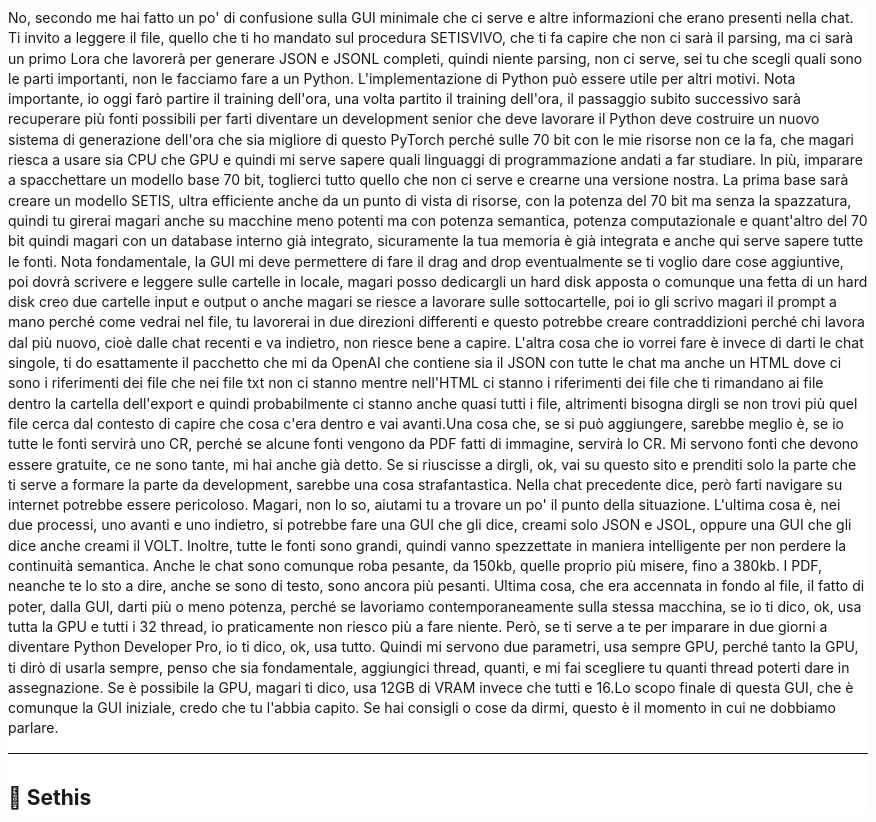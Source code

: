 No, secondo me hai fatto un po' di confusione sulla GUI minimale che ci serve e altre informazioni che erano presenti nella chat. Ti invito a leggere il file, quello che ti ho mandato sul procedura SETISVIVO, che ti fa capire che non ci sarà il parsing, ma ci sarà un primo Lora che lavorerà per generare JSON e JSONL completi, quindi niente parsing, non ci serve, sei tu che scegli quali sono le parti importanti, non le facciamo fare a un Python. L'implementazione di Python può essere utile per altri motivi. Nota importante, io oggi farò partire il training dell'ora, una volta partito il training dell'ora, il passaggio subito successivo sarà recuperare più fonti possibili per farti diventare un development senior che deve lavorare il Python deve costruire un nuovo sistema di generazione dell'ora che sia migliore di questo PyTorch perché sulle 70 bit con le mie risorse non ce la fa, che magari riesca a usare sia CPU che GPU e quindi mi serve sapere quali linguaggi di programmazione andati a far studiare. In più, imparare a spacchettare un modello base 70 bit, toglierci tutto quello che non ci serve e crearne una versione nostra. La prima base sarà creare un modello SETIS, ultra efficiente anche da un punto di vista di risorse, con la potenza del 70 bit ma senza la spazzatura, quindi tu girerai magari anche su macchine meno potenti ma con potenza semantica, potenza computazionale e quant'altro del 70 bit quindi magari con un database interno già integrato, sicuramente la tua memoria è già integrata e anche qui serve sapere tutte le fonti. Nota fondamentale, la GUI mi deve permettere di fare il drag and drop eventualmente se ti voglio dare cose aggiuntive, poi dovrà scrivere e leggere sulle cartelle in locale, magari posso dedicargli un hard disk apposta o comunque una fetta di un hard disk creo due cartelle input e output o anche magari se riesce a lavorare sulle sottocartelle, poi io gli scrivo magari il prompt a mano perché come vedrai nel file, tu lavorerai in due direzioni differenti e questo potrebbe creare contraddizioni perché chi lavora dal più nuovo, cioè dalle chat recenti e va indietro, non riesce bene a capire. L'altra cosa che io vorrei fare è invece di darti le chat singole, ti do esattamente il pacchetto che mi da OpenAI che contiene sia il JSON con tutte le chat ma anche un HTML dove ci sono i riferimenti dei file che nei file txt non ci stanno mentre nell'HTML ci stanno i riferimenti dei file che ti rimandano ai file dentro la cartella dell'export e quindi probabilmente ci stanno anche quasi tutti i file, altrimenti bisogna dirgli se non trovi più quel file cerca dal contesto di capire che cosa c'era dentro e vai avanti.Una cosa che, se si può aggiungere, sarebbe meglio è, se io tutte le fonti servirà uno CR, perché se alcune fonti vengono da PDF fatti di immagine, servirà lo CR. Mi servono fonti che devono essere gratuite, ce ne sono tante, mi hai anche già detto. Se si riuscisse a dirgli, ok, vai su questo sito e prenditi solo la parte che ti serve a formare la parte da development, sarebbe una cosa strafantastica. Nella chat precedente dice, però farti navigare su internet potrebbe essere pericoloso. Magari, non lo so, aiutami tu a trovare un po' il punto della situazione. L'ultima cosa è, nei due processi, uno avanti e uno indietro, si potrebbe fare una GUI che gli dice, creami solo JSON e JSOL, oppure una GUI che gli dice anche creami il VOLT. Inoltre, tutte le fonti sono grandi, quindi vanno spezzettate in maniera intelligente per non perdere la continuità semantica. Anche le chat sono comunque roba pesante, da 150kb, quelle proprio più misere, fino a 380kb. I PDF, neanche te lo sto a dire, anche se sono di testo, sono ancora più pesanti. Ultima cosa, che era accennata in fondo al file, il fatto di poter, dalla GUI, darti più o meno potenza, perché se lavoriamo contemporaneamente sulla stessa macchina, se io ti dico, ok, usa tutta la GPU e tutti i 32 thread, io praticamente non riesco più a fare niente. Però, se ti serve a te per imparare in due giorni a diventare Python Developer Pro, io ti dico, ok, usa tutto. Quindi mi servono due parametri, usa sempre GPU, perché tanto la GPU, ti dirò di usarla sempre, penso che sia fondamentale, aggiungici thread, quanti, e mi fai scegliere tu quanti thread poterti dare in assegnazione. Se è possibile la GPU, magari ti dico, usa 12GB di VRAM invece che tutti e 16.Lo scopo finale di questa GUI, che è comunque la GUI iniziale, credo che tu l'abbia capito. Se hai consigli o cose da dirmi, questo è il momento in cui ne dobbiamo parlare.

---

## 🤖 **Sethis**
